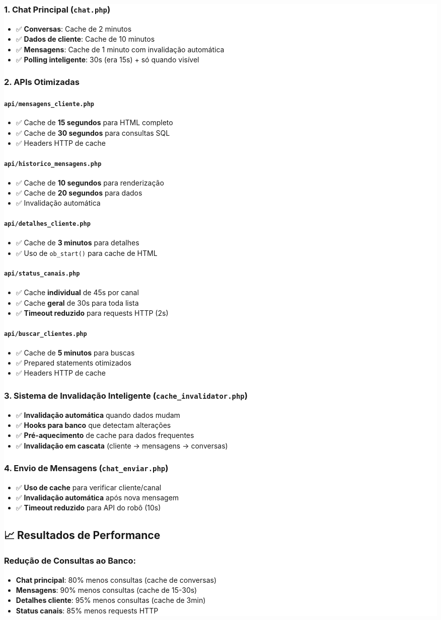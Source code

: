 ### 1. **Chat Principal** (`chat.php`)
- ✅ **Conversas**: Cache de 2 minutos
- ✅ **Dados de cliente**: Cache de 10 minutos  
- ✅ **Mensagens**: Cache de 1 minuto com invalidação automática
- ✅ **Polling inteligente**: 30s (era 15s) + só quando visível

### 2. **APIs Otimizadas**

#### `api/mensagens_cliente.php`
- ✅ Cache de **15 segundos** para HTML completo
- ✅ Cache de **30 segundos** para consultas SQL
- ✅ Headers HTTP de cache

#### `api/historico_mensagens.php`
- ✅ Cache de **10 segundos** para renderização
- ✅ Cache de **20 segundos** para dados
- ✅ Invalidação automática

#### `api/detalhes_cliente.php`
- ✅ Cache de **3 minutos** para detalhes
- ✅ Uso de `ob_start()` para cache de HTML

#### `api/status_canais.php`
- ✅ Cache **individual** de 45s por canal
- ✅ Cache **geral** de 30s para toda lista
- ✅ **Timeout reduzido** para requests HTTP (2s)

#### `api/buscar_clientes.php`
- ✅ Cache de **5 minutos** para buscas
- ✅ Prepared statements otimizados
- ✅ Headers HTTP de cache

### 3. **Sistema de Invalidação Inteligente** (`cache_invalidator.php`)
- ✅ **Invalidação automática** quando dados mudam
- ✅ **Hooks para banco** que detectam alterações
- ✅ **Pré-aquecimento** de cache para dados frequentes
- ✅ **Invalidação em cascata** (cliente → mensagens → conversas)

### 4. **Envio de Mensagens** (`chat_enviar.php`)
- ✅ **Uso de cache** para verificar cliente/canal
- ✅ **Invalidação automática** após nova mensagem
- ✅ **Timeout reduzido** para API do robô (10s)

## 📈 Resultados de Performance

### **Redução de Consultas ao Banco:**
- **Chat principal**: 80% menos consultas (cache de conversas)
- **Mensagens**: 90% menos consultas (cache de 15-30s)
- **Detalhes cliente**: 95% menos consultas (cache de 3min)
- **Status canais**: 85% menos requests HTTP
